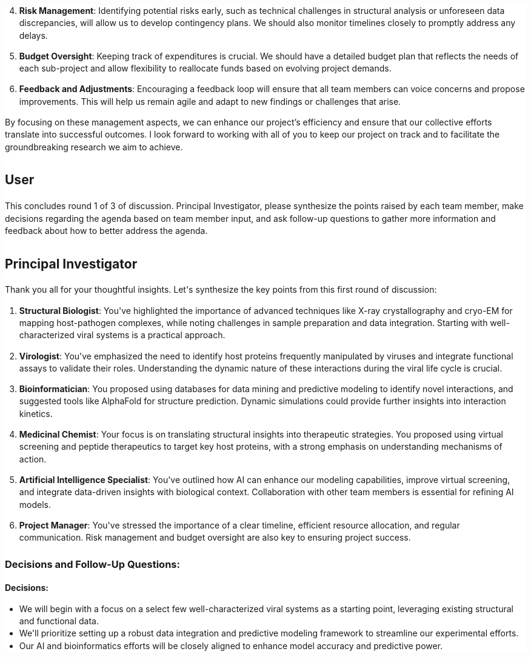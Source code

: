 4. **Risk Management**: Identifying potential risks early, such as technical challenges in structural analysis or unforeseen data discrepancies, will allow us to develop contingency plans. We should also monitor timelines closely to promptly address any delays.

5. **Budget Oversight**: Keeping track of expenditures is crucial. We should have a detailed budget plan that reflects the needs of each sub-project and allow flexibility to reallocate funds based on evolving project demands.

6. **Feedback and Adjustments**: Encouraging a feedback loop will ensure that all team members can voice concerns and propose improvements. This will help us remain agile and adapt to new findings or challenges that arise.

By focusing on these management aspects, we can enhance our project’s efficiency and ensure that our collective efforts translate into successful outcomes. I look forward to working with all of you to keep our project on track and to facilitate the groundbreaking research we aim to achieve.

## User

This concludes round 1 of 3 of discussion. Principal Investigator, please synthesize the points raised by each team member, make decisions regarding the agenda based on team member input, and ask follow-up questions to gather more information and feedback about how to better address the agenda.

## Principal Investigator

Thank you all for your thoughtful insights. Let's synthesize the key points from this first round of discussion:

1. **Structural Biologist**: You've highlighted the importance of advanced techniques like X-ray crystallography and cryo-EM for mapping host-pathogen complexes, while noting challenges in sample preparation and data integration. Starting with well-characterized viral systems is a practical approach.

2. **Virologist**: You've emphasized the need to identify host proteins frequently manipulated by viruses and integrate functional assays to validate their roles. Understanding the dynamic nature of these interactions during the viral life cycle is crucial.

3. **Bioinformatician**: You proposed using databases for data mining and predictive modeling to identify novel interactions, and suggested tools like AlphaFold for structure prediction. Dynamic simulations could provide further insights into interaction kinetics.

4. **Medicinal Chemist**: Your focus is on translating structural insights into therapeutic strategies. You proposed using virtual screening and peptide therapeutics to target key host proteins, with a strong emphasis on understanding mechanisms of action.

5. **Artificial Intelligence Specialist**: You've outlined how AI can enhance our modeling capabilities, improve virtual screening, and integrate data-driven insights with biological context. Collaboration with other team members is essential for refining AI models.

6. **Project Manager**: You've stressed the importance of a clear timeline, efficient resource allocation, and regular communication. Risk management and budget oversight are also key to ensuring project success.

### Decisions and Follow-Up Questions:

**Decisions:**
- We will begin with a focus on a select few well-characterized viral systems as a starting point, leveraging existing structural and functional data.
- We'll prioritize setting up a robust data integration and predictive modeling framework to streamline our experimental efforts.
- Our AI and bioinformatics efforts will be closely aligned to enhance model accuracy and predictive power.
